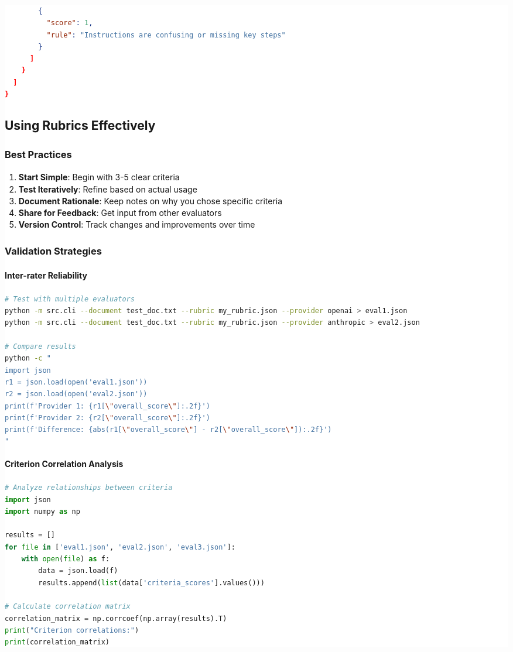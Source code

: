 ```json
        {
          "score": 1,
          "rule": "Instructions are confusing or missing key steps"
        }
      ]
    }
  ]
}
```

## Using Rubrics Effectively

### Best Practices

1. **Start Simple**: Begin with 3-5 clear criteria
2. **Test Iteratively**: Refine based on actual usage
3. **Document Rationale**: Keep notes on why you chose specific criteria
4. **Share for Feedback**: Get input from other evaluators
5. **Version Control**: Track changes and improvements over time

### Validation Strategies

#### Inter-rater Reliability
```bash
# Test with multiple evaluators
python -m src.cli --document test_doc.txt --rubric my_rubric.json --provider openai > eval1.json
python -m src.cli --document test_doc.txt --rubric my_rubric.json --provider anthropic > eval2.json

# Compare results
python -c "
import json
r1 = json.load(open('eval1.json'))
r2 = json.load(open('eval2.json'))
print(f'Provider 1: {r1[\"overall_score\"]:.2f}')
print(f'Provider 2: {r2[\"overall_score\"]:.2f}')
print(f'Difference: {abs(r1[\"overall_score\"] - r2[\"overall_score\"]):.2f}')
"
```

#### Criterion Correlation Analysis
```python
# Analyze relationships between criteria
import json
import numpy as np

results = []
for file in ['eval1.json', 'eval2.json', 'eval3.json']:
    with open(file) as f:
        data = json.load(f)
        results.append(list(data['criteria_scores'].values()))

# Calculate correlation matrix
correlation_matrix = np.corrcoef(np.array(results).T)
print("Criterion correlations:")
print(correlation_matrix)
```
